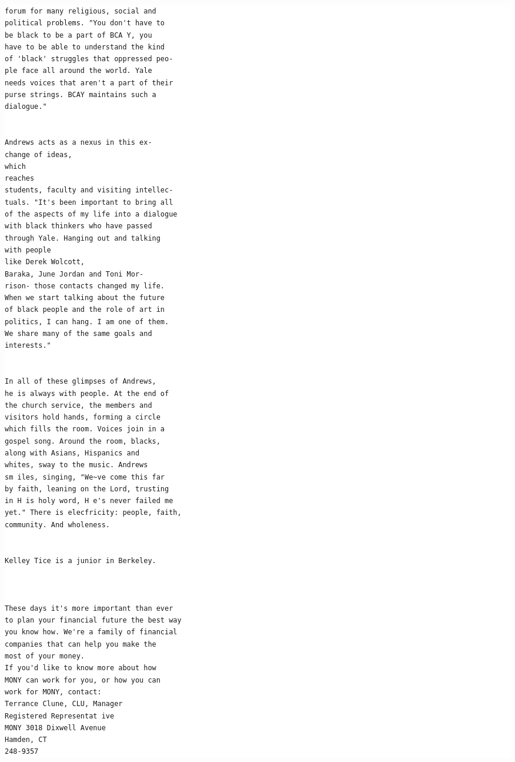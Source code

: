 ~~~~~ 
forum for many religious, social and 
political problems. "You don't have to 
be black to be a part of BCA Y, you 
have to be able to understand the kind 
of 'black' struggles that oppressed peo-
ple face all around the world. Yale 
needs voices that aren't a part of their 
purse strings. BCAY maintains such a 
dialogue." 


Andrews acts as a nexus in this ex-
change of ideas, 
which 
reaches 
students, faculty and visiting intellec-
tuals. "It's been important to bring all 
of the aspects of my life into a dialogue 
with black thinkers who have passed 
through Yale. Hanging out and talking 
with people 
like Derek Wolcott, 
Baraka, June Jordan and Toni Mor-
rison- those contacts changed my life. 
When we start talking about the future 
of black people and the role of art in 
politics, I can hang. I am one of them. 
We share many of the same goals and 
interests." 


In all of these glimpses of Andrews, 
he is always with people. At the end of 
the church service, the members and 
visitors hold hands, forming a circle 
which fills the room. Voices join in a 
gospel song. Around the room, blacks, 
along with Asians, Hispanics and 
whites, sway to the music. Andrews 
sm iles, singing, "We~ve come this far 
by faith, leaning on the Lord, trusting 
in H is holy word, H e's never failed me 
yet." There is elecfricity: people, faith, 
community. And wholeness. 


Kelley Tice is a junior in Berkeley. 



These days it's more important than ever 
to plan your financial future the best way 
you know how. We're a family of financial 
companies that can help you make the 
most of your money. 
If you'd like to know more about how 
MONY can work for you, or how you can 
work for MONY, contact: 
Terrance Clune, CLU, Manager 
Registered Representat ive 
MONY 3018 Dixwell Avenue 
Hamden, CT 
248-9357 
~~~~~